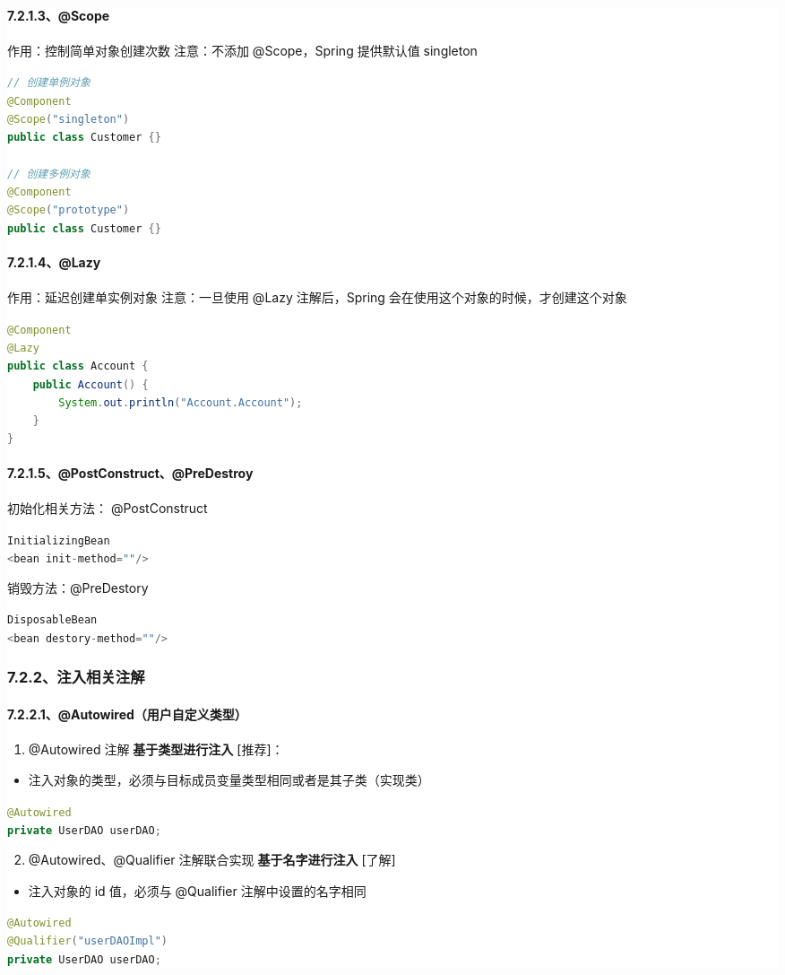 #### 7.2.1.3、@Scope
作用：控制简单对象创建次数
注意：不添加 @Scope，Spring 提供默认值 singleton
```java
// 创建单例对象
@Component
@Scope("singleton")
public class Customer {}

// 创建多例对象
@Component
@Scope("prototype")
public class Customer {}
```
#### 7.2.1.4、@Lazy
作用：延迟创建单实例对象
注意：一旦使用 @Lazy 注解后，Spring 会在使用这个对象的时候，才创建这个对象
```java
@Component
@Lazy
public class Account {
    public Account() {
        System.out.println("Account.Account");
    }
}
```
#### 7.2.1.5、@PostConstruct、@PreDestroy
初始化相关方法： @PostConstruct
```java
InitializingBean
<bean init-method=""/>
```
销毁方法：@PreDestory
```java
DisposableBean
<bean destory-method=""/>
```
### 7.2.2、注入相关注解
#### 7.2.2.1、@Autowired（用户自定义类型）

1. @Autowired 注解 **基于类型进行注入** [推荐]：
- 注入对象的类型，必须与目标成员变量类型相同或者是其子类（实现类）
```java
@Autowired
private UserDAO userDAO;
```

2. @Autowired、@Qualifier 注解联合实现 **基于名字进行注入** [了解]
- 注入对象的 id 值，必须与 @Qualifier 注解中设置的名字相同
```java
@Autowired
@Qualifier("userDAOImpl")
private UserDAO userDAO;
```
